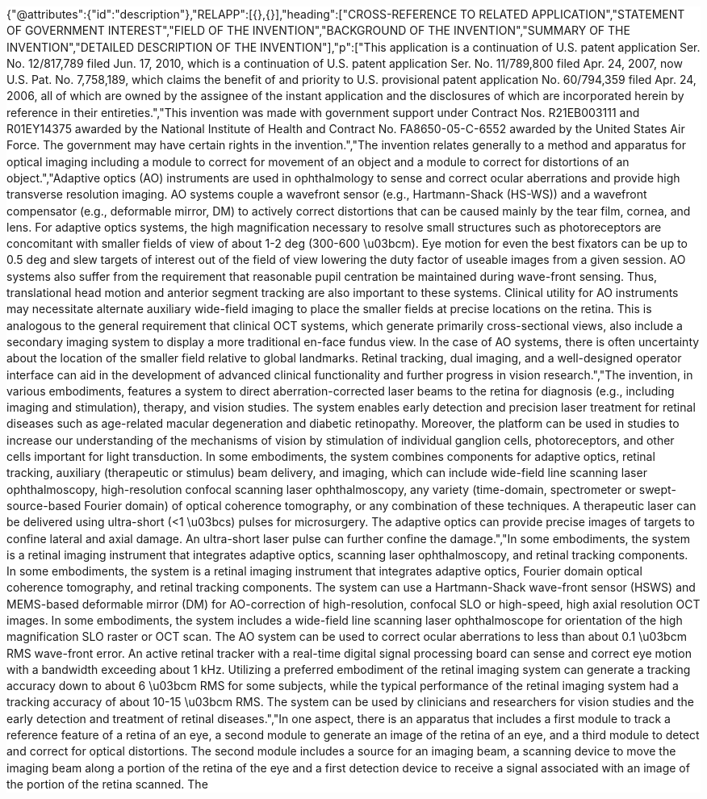 {"@attributes":{"id":"description"},"RELAPP":[{},{}],"heading":["CROSS-REFERENCE TO RELATED APPLICATION","STATEMENT OF GOVERNMENT INTEREST","FIELD OF THE INVENTION","BACKGROUND OF THE INVENTION","SUMMARY OF THE INVENTION","DETAILED DESCRIPTION OF THE INVENTION"],"p":["This application is a continuation of U.S. patent application Ser. No. 12\/817,789 filed Jun. 17, 2010, which is a continuation of U.S. patent application Ser. No. 11\/789,800 filed Apr. 24, 2007, now U.S. Pat. No. 7,758,189, which claims the benefit of and priority to U.S. provisional patent application No. 60\/794,359 filed Apr. 24, 2006, all of which are owned by the assignee of the instant application and the disclosures of which are incorporated herein by reference in their entireties.","This invention was made with government support under Contract Nos. R21EB003111 and R01EY14375 awarded by the National Institute of Health and Contract No. FA8650-05-C-6552 awarded by the United States Air Force. The government may have certain rights in the invention.","The invention relates generally to a method and apparatus for optical imaging including a module to correct for movement of an object and a module to correct for distortions of an object.","Adaptive optics (AO) instruments are used in ophthalmology to sense and correct ocular aberrations and provide high transverse resolution imaging. AO systems couple a wavefront sensor (e.g., Hartmann-Shack (HS-WS)) and a wavefront compensator (e.g., deformable mirror, DM) to actively correct distortions that can be caused mainly by the tear film, cornea, and lens. For adaptive optics systems, the high magnification necessary to resolve small structures such as photoreceptors are concomitant with smaller fields of view of about 1-2 deg (300-600 \u03bcm). Eye motion for even the best fixators can be up to 0.5 deg and slew targets of interest out of the field of view lowering the duty factor of useable images from a given session. AO systems also suffer from the requirement that reasonable pupil centration be maintained during wave-front sensing. Thus, translational head motion and anterior segment tracking are also important to these systems. Clinical utility for AO instruments may necessitate alternate auxiliary wide-field imaging to place the smaller fields at precise locations on the retina. This is analogous to the general requirement that clinical OCT systems, which generate primarily cross-sectional views, also include a secondary imaging system to display a more traditional en-face fundus view. In the case of AO systems, there is often uncertainty about the location of the smaller field relative to global landmarks. Retinal tracking, dual imaging, and a well-designed operator interface can aid in the development of advanced clinical functionality and further progress in vision research.","The invention, in various embodiments, features a system to direct aberration-corrected laser beams to the retina for diagnosis (e.g., including imaging and stimulation), therapy, and vision studies. The system enables early detection and precision laser treatment for retinal diseases such as age-related macular degeneration and diabetic retinopathy. Moreover, the platform can be used in studies to increase our understanding of the mechanisms of vision by stimulation of individual ganglion cells, photoreceptors, and other cells important for light transduction. In some embodiments, the system combines components for adaptive optics, retinal tracking, auxiliary (therapeutic or stimulus) beam delivery, and imaging, which can include wide-field line scanning laser ophthalmoscopy, high-resolution confocal scanning laser ophthalmoscopy, any variety (time-domain, spectrometer or swept-source-based Fourier domain) of optical coherence tomography, or any combination of these techniques. A therapeutic laser can be delivered using ultra-short (<1 \u03bcs) pulses for microsurgery. The adaptive optics can provide precise images of targets to confine lateral and axial damage. An ultra-short laser pulse can further confine the damage.","In some embodiments, the system is a retinal imaging instrument that integrates adaptive optics, scanning laser ophthalmoscopy, and retinal tracking components. In some embodiments, the system is a retinal imaging instrument that integrates adaptive optics, Fourier domain optical coherence tomography, and retinal tracking components. The system can use a Hartmann-Shack wave-front sensor (HSWS) and MEMS-based deformable mirror (DM) for AO-correction of high-resolution, confocal SLO or high-speed, high axial resolution OCT images. In some embodiments, the system includes a wide-field line scanning laser ophthalmoscope for orientation of the high magnification SLO raster or OCT scan. The AO system can be used to correct ocular aberrations to less than about 0.1 \u03bcm RMS wave-front error. An active retinal tracker with a real-time digital signal processing board can sense and correct eye motion with a bandwidth exceeding about 1 kHz. Utilizing a preferred embodiment of the retinal imaging system can generate a tracking accuracy down to about 6 \u03bcm RMS for some subjects, while the typical performance of the retinal imaging system had a tracking accuracy of about 10-15 \u03bcm RMS. The system can be used by clinicians and researchers for vision studies and the early detection and treatment of retinal diseases.","In one aspect, there is an apparatus that includes a first module to track a reference feature of a retina of an eye, a second module to generate an image of the retina of an eye, and a third module to detect and correct for optical distortions. The second module includes a source for an imaging beam, a scanning device to move the imaging beam along a portion of the retina of the eye and a first detection device to receive a signal associated with an image of the portion of the retina scanned. The